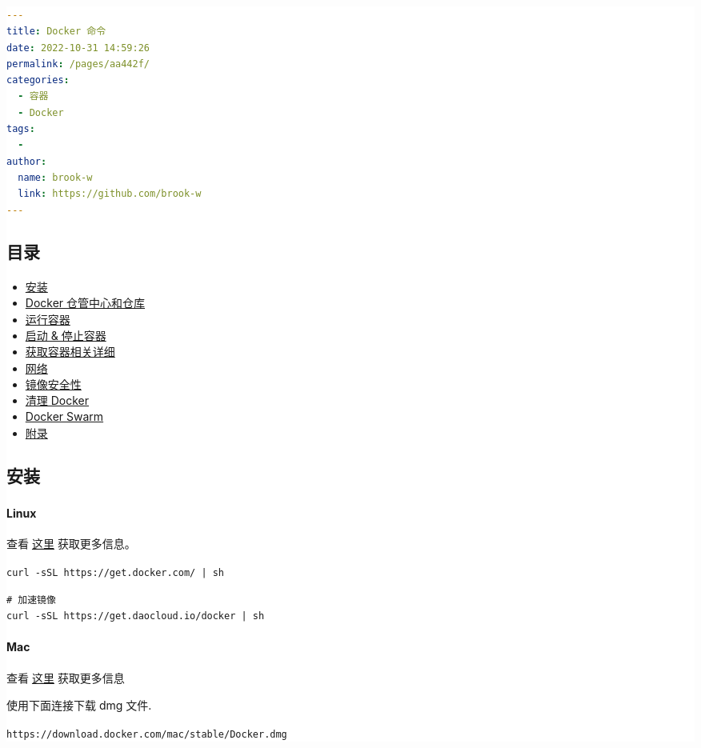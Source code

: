```yaml
---
title: Docker 命令
date: 2022-10-31 14:59:26
permalink: /pages/aa442f/
categories:
  - 容器
  - Docker
tags:
  -
author:
  name: brook-w
  link: https://github.com/brook-w
---
```


## 目录

   * [安装](#安装)
   * [Docker 仓管中心和仓库](#Docker-仓管中心和仓库)
   * [运行容器](#运行容器)
   * [启动 &amp; 停止容器](#启动)
   * [获取容器相关详细](#获取容器相关详细)
   * [网络](#网络)
   * [镜像安全性](#镜像安全性)
   * [清理 Docker](#清理-docker)
   * [Docker Swarm](#docker-swarm)
   * [附录](#附录)


## 安装

#### Linux

查看 [这里](https://docs.docker.com/install/##server)  获取更多信息。

```
curl -sSL https://get.docker.com/ | sh
```

```
# 加速镜像
curl -sSL https://get.daocloud.io/docker | sh
```

#### Mac

查看 [这里](https://docs.docker.com/docker-for-mac/install/) 获取更多信息

使用下面连接下载 dmg 文件.

```
https://download.docker.com/mac/stable/Docker.dmg
```
